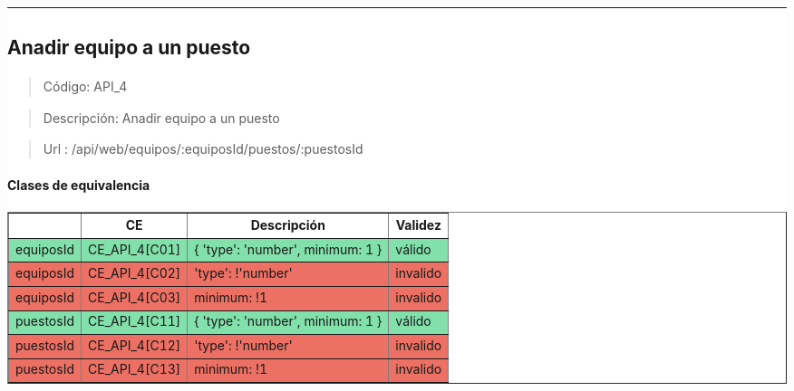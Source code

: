 ___


## Anadir equipo a un puesto

> Código: API_4

> Descripción: Anadir equipo a un puesto

> Url : /api/web/equipos/:equiposId/puestos/:puestosId

#### Clases de equivalencia

<table border="1">
  <tr>
  	<th> </th>
    <th>CE</th>
    <th>Descripción</th> 
    <th>Validez</th>
  </tr>
			<tr style='background-color: #82E0AA' >
				<td>  equiposId </td>
				<td> <a id='CE_API_4[C01]'>CE_API_4[C01]</a> </td>
				<td>{ 'type': 'number', minimum: 1 }</td>
				<td> válido  </td>
			</tr>
			<tr style='background-color: #EC7063' >
				<td>  equiposId </td>
				<td> <a id='CE_API_4[C02]'>CE_API_4[C02]</a> </td>
				<td>'type': !'number'</td>
				<td> invalido  </td>
			</tr>
			<tr style='background-color: #EC7063' >
				<td>  equiposId </td>
				<td> <a id='CE_API_4[C03]'>CE_API_4[C03]</a> </td>
				<td>minimum: !1 </td>
				<td> invalido  </td>
			</tr>
			<tr style='background-color: #82E0AA' >
				<td>  puestosId </td>
				<td> <a id='CE_API_4[C11]'>CE_API_4[C11]</a> </td>
				<td>{ 'type': 'number', minimum: 1 }</td>
				<td> válido  </td>
			</tr>
			<tr style='background-color: #EC7063' >
				<td>  puestosId </td>
				<td> <a id='CE_API_4[C12]'>CE_API_4[C12]</a> </td>
				<td>'type': !'number'</td>
				<td> invalido  </td>
			</tr>
			<tr style='background-color: #EC7063' >
				<td>  puestosId </td>
				<td> <a id='CE_API_4[C13]'>CE_API_4[C13]</a> </td>
				<td>minimum: !1 </td>
				<td> invalido  </td>
			</tr>
</table>
